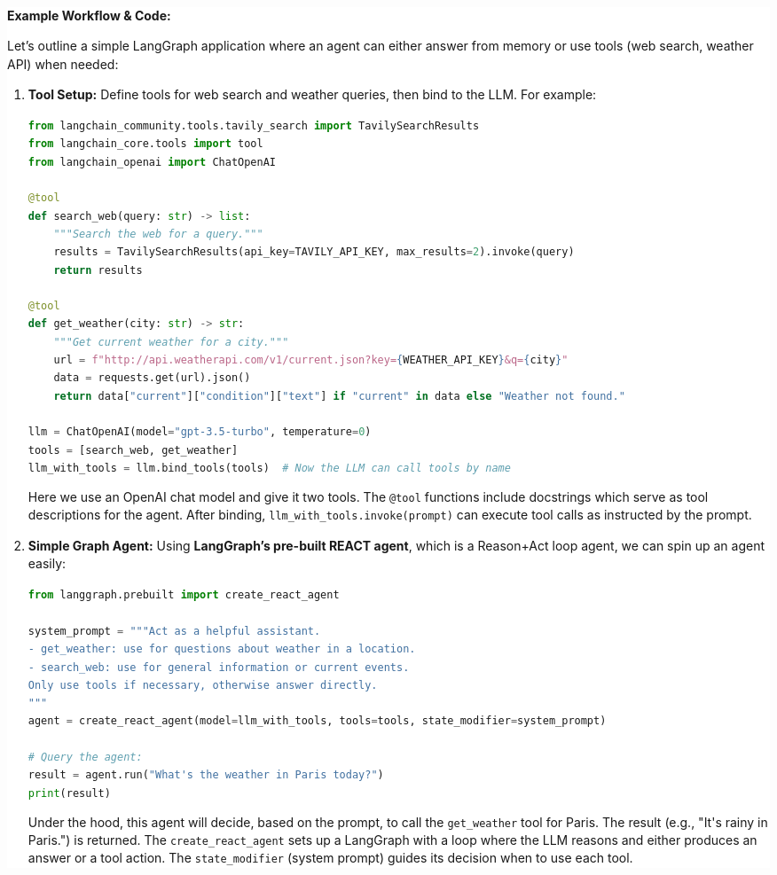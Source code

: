 **Example Workflow & Code:**

Let’s outline a simple LangGraph application where an agent can either answer from memory or use tools (web search, weather API) when needed:

1. **Tool Setup:** Define tools for web search and weather queries, then bind to the LLM. For example:

   ```python
   from langchain_community.tools.tavily_search import TavilySearchResults
   from langchain_core.tools import tool
   from langchain_openai import ChatOpenAI

   @tool
   def search_web(query: str) -> list:
       """Search the web for a query."""
       results = TavilySearchResults(api_key=TAVILY_API_KEY, max_results=2).invoke(query)
       return results

   @tool
   def get_weather(city: str) -> str:
       """Get current weather for a city."""
       url = f"http://api.weatherapi.com/v1/current.json?key={WEATHER_API_KEY}&q={city}"
       data = requests.get(url).json()
       return data["current"]["condition"]["text"] if "current" in data else "Weather not found."

   llm = ChatOpenAI(model="gpt-3.5-turbo", temperature=0)
   tools = [search_web, get_weather]
   llm_with_tools = llm.bind_tools(tools)  # Now the LLM can call tools by name
   ```

   Here we use an OpenAI chat model and give it two tools. The `@tool` functions include docstrings which serve as tool descriptions for the agent. After binding, `llm_with_tools.invoke(prompt)` can execute tool calls as instructed by the prompt.

2. **Simple Graph Agent:** Using **LangGraph’s pre-built REACT agent**, which is a Reason+Act loop agent, we can spin up an agent easily:

   ```python
   from langgraph.prebuilt import create_react_agent

   system_prompt = """Act as a helpful assistant.
   - get_weather: use for questions about weather in a location.
   - search_web: use for general information or current events.
   Only use tools if necessary, otherwise answer directly.
   """
   agent = create_react_agent(model=llm_with_tools, tools=tools, state_modifier=system_prompt)

   # Query the agent:
   result = agent.run("What's the weather in Paris today?") 
   print(result)
   ```

   Under the hood, this agent will decide, based on the prompt, to call the `get_weather` tool for Paris. The result (e.g., "It's rainy in Paris.") is returned. The `create_react_agent` sets up a LangGraph with a loop where the LLM reasons and either produces an answer or a tool action. The `state_modifier` (system prompt) guides its decision when to use each tool.

